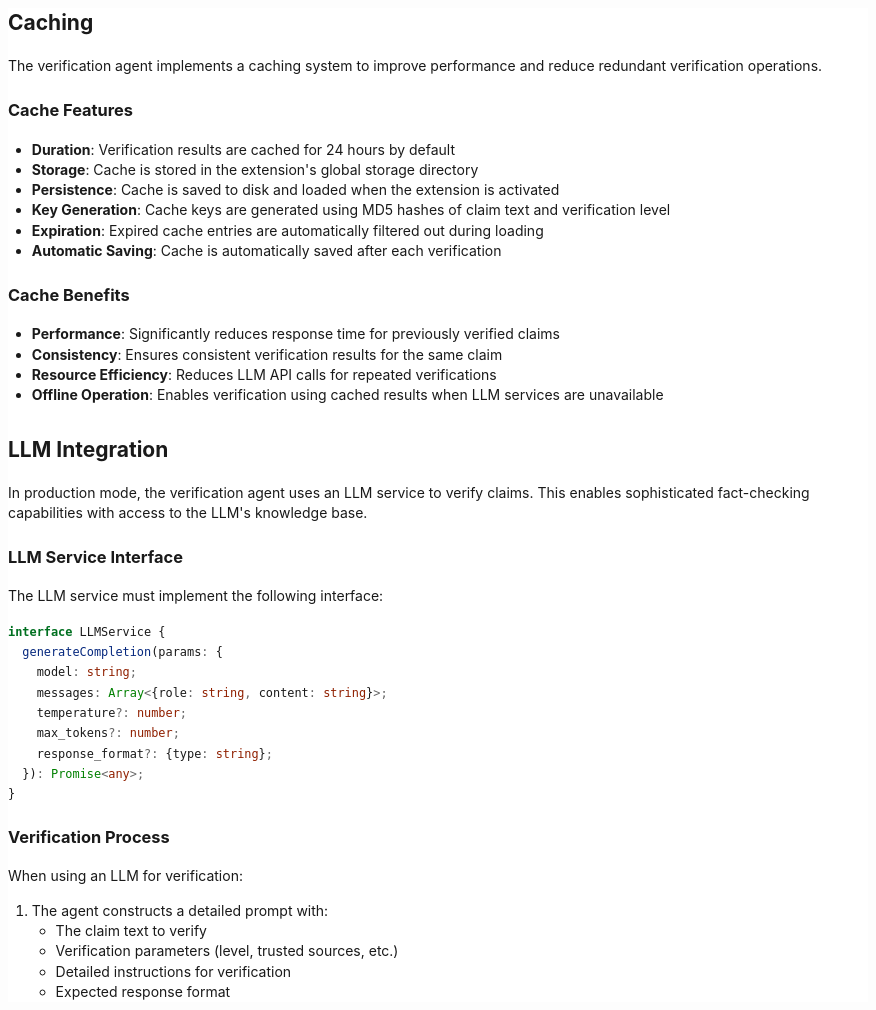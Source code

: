 ## Caching

The verification agent implements a caching system to improve performance and reduce redundant verification operations.

### Cache Features

- **Duration**: Verification results are cached for 24 hours by default
- **Storage**: Cache is stored in the extension's global storage directory
- **Persistence**: Cache is saved to disk and loaded when the extension is activated
- **Key Generation**: Cache keys are generated using MD5 hashes of claim text and verification level
- **Expiration**: Expired cache entries are automatically filtered out during loading
- **Automatic Saving**: Cache is automatically saved after each verification

### Cache Benefits

- **Performance**: Significantly reduces response time for previously verified claims
- **Consistency**: Ensures consistent verification results for the same claim
- **Resource Efficiency**: Reduces LLM API calls for repeated verifications
- **Offline Operation**: Enables verification using cached results when LLM services are unavailable

## LLM Integration

In production mode, the verification agent uses an LLM service to verify claims. This enables sophisticated fact-checking capabilities with access to the LLM's knowledge base.

### LLM Service Interface

The LLM service must implement the following interface:

```typescript
interface LLMService {
  generateCompletion(params: {
    model: string;
    messages: Array<{role: string, content: string}>;
    temperature?: number;
    max_tokens?: number;
    response_format?: {type: string};
  }): Promise<any>;
}
```

### Verification Process

When using an LLM for verification:

1. The agent constructs a detailed prompt with:
   - The claim text to verify
   - Verification parameters (level, trusted sources, etc.)
   - Detailed instructions for verification
   - Expected response format
